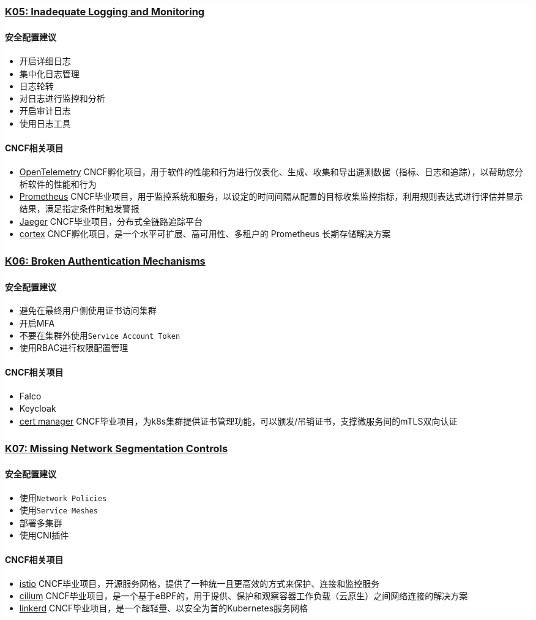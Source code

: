 ### [K05: Inadequate Logging and Monitoring](https://owasp.org/www-project-kubernetes-top-ten/2022/en/src/K05-inadequate-logging)
#### 安全配置建议
- 开启详细日志
- 集中化日志管理
- 日志轮转
- 对日志进行监控和分析
- 开启审计日志
- 使用日志工具
#### CNCF相关项目
- [OpenTelemetry](https://github.com/open-telemetry)
CNCF孵化项目，用于软件的性能和行为进行仪表化、生成、收集和导出遥测数据（指标、日志和追踪），以帮助您分析软件的性能和行为
- [Prometheus](https://github.com/prometheus/prometheus)
CNCF毕业项目，用于监控系统和服务，以设定的时间间隔从配置的目标收集监控指标，利用规则表达式进行评估并显示结果，满足指定条件时触发警报
- [Jaeger](https://github.com/jaegertracing/jaeger)
CNCF毕业项目，分布式全链路追踪平台
- [cortex](https://github.com/cortexproject/cortex)
CNCF孵化项目，是一个水平可扩展、高可用性、多租户的 Prometheus 长期存储解决方案

### [K06: Broken Authentication Mechanisms](https://owasp.org/www-project-kubernetes-top-ten/2022/en/src/K06-broken-authentication)
#### 安全配置建议
- 避免在最终用户侧使用证书访问集群
- 开启MFA
- 不要在集群外使用`Service Account Token`
- 使用RBAC进行权限配置管理
#### CNCF相关项目
- Falco
- Keycloak
- [cert manager](https://github.com/cert-manager/cert-manager)
CNCF毕业项目，为k8s集群提供证书管理功能，可以颁发/吊销证书，支撑微服务间的mTLS双向认证

### [K07: Missing Network Segmentation Controls](https://owasp.org/www-project-kubernetes-top-ten/2022/en/src/K07-network-segmentation)
#### 安全配置建议
- 使用`Network Policies`
- 使用`Service Meshes`
- 部署多集群
- 使用CNI插件
#### CNCF相关项目
- [istio](https://github.com/istio/istio)
CNCF毕业项目，开源服务网格，提供了一种统一且更高效的方式来保护、连接和监控服务
- [cilium](https://github.com/cilium/cilium)
CNCF毕业项目，是一个基于eBPF的，用于提供、保护和观察容器工作负载（云原生）之间网络连接的解决方案
- [linkerd](https://github.com/linkerd/linkerd2/)
CNCF毕业项目，是一个超轻量、以安全为首的Kubernetes服务网格
